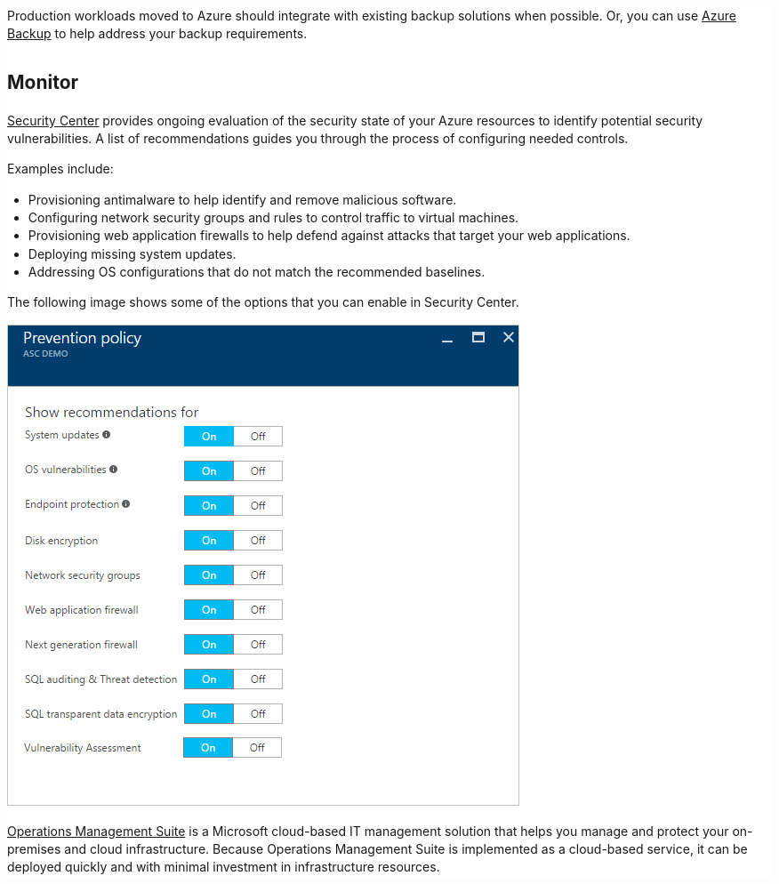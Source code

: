 Production workloads moved to Azure should integrate with existing backup solutions when possible. Or, you can use [Azure Backup](../backup/backup-azure-arm-vms.md) to help address your backup requirements.


## Monitor

[Security Center](../security-center/security-center-intro.md) provides ongoing evaluation of the security state of your Azure resources to identify potential security vulnerabilities. A list of recommendations guides you through the process of configuring needed controls.

Examples include:

- Provisioning antimalware to help identify and remove malicious software.
- Configuring network security groups and rules to control traffic to virtual machines.
- Provisioning web application firewalls to help defend against attacks that target your web applications.
- Deploying missing system updates.
- Addressing OS configurations that do not match the recommended baselines.

The following image shows some of the options that you can enable in Security Center.

![Azure Security Center policies](./media/azure-security-iaas/security-center-policies.png)

[Operations Management Suite](../operations-management-suite/operations-management-suite-overview.md) is a Microsoft cloud-based IT management solution that helps you manage and protect your on-premises and cloud infrastructure. Because Operations Management Suite is implemented as a cloud-based service, it can be deployed quickly and with minimal investment in infrastructure resources.
